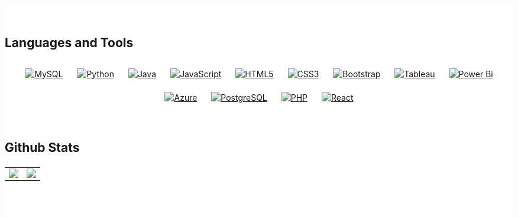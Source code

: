 







<br/>  


## Languages and Tools  
<div align="center">  
<a href="https://www.mysql.com/" target="_blank"><img style="margin: 10px" src="https://profilinator.rishav.dev/skills-assets/mysql-original-wordmark.svg" alt="MySQL" height="25" /></a>  
<a href="https://www.python.org/" target="_blank"><img style="margin: 10px" src="https://profilinator.rishav.dev/skills-assets/python-original.svg" alt="Python" height="25" /></a>  
<a href="https://www.java.com/" target="_blank"><img style="margin: 10px" src="https://profilinator.rishav.dev/skills-assets/java-original-wordmark.svg" alt="Java" height="25" /></a>  
<a href="https://www.javascript.com/" target="_blank"><img style="margin: 10px" src="https://profilinator.rishav.dev/skills-assets/javascript-original.svg" alt="JavaScript" height="25" /></a>  
<a href="https://en.wikipedia.org/wiki/HTML5" target="_blank"><img style="margin: 10px" src="https://profilinator.rishav.dev/skills-assets/html5-original-wordmark.svg" alt="HTML5" height="25" /></a>  
<a href="https://www.w3schools.com/css/" target="_blank"><img style="margin: 10px" src="https://profilinator.rishav.dev/skills-assets/css3-original-wordmark.svg" alt="CSS3" height="25" /></a>  
<a href="https://getbootstrap.com/docs/3.4/javascript/" target="_blank"><img style="margin: 10px" src="https://profilinator.rishav.dev/skills-assets/bootstrap-plain.svg" alt="Bootstrap" height="25" /></a>  
<a href="https://www.tableau.com/" target="_blank"><img style="margin: 10px" src="https://profilinator.rishav.dev/skills-assets/tableau.svg" alt="Tableau" height="25" /></a>  
<a href="https://powerbi.microsoft.com/en-us/" target="_blank"><img style="margin: 10px" src="https://profilinator.rishav.dev/skills-assets/powerbi.png" alt="Power Bi" height="25" /></a>  
<a href="https://azure.microsoft.com/en-in/" target="_blank"><img style="margin: 10px" src="https://profilinator.rishav.dev/skills-assets/microsoft_azure-icon.svg" alt="Azure" height="25" /></a>  
<a href="https://www.postgresql.org/" target="_blank"><img style="margin: 10px" src="https://profilinator.rishav.dev/skills-assets/postgresql-original-wordmark.svg" alt="PostgreSQL" height="25" /></a>  
<a href="https://www.php.net/" target="_blank"><img style="margin: 10px" src="https://profilinator.rishav.dev/skills-assets/php-original.svg" alt="PHP" height="25" /></a>  
<a href="https://reactjs.org/" target="_blank"><img style="margin: 10px" src="https://profilinator.rishav.dev/skills-assets/react-original-wordmark.svg" alt="React" height="25" /></a>  
</div>  

<br/>  


## Github Stats  
<table><tr><td valign="top" width="50%">

<img src="https://github-readme-stats.vercel.app/api?username=Domanrovil&show_icons=true&count_private=true&hide_border=true" align="left" style="width: 100%" />

</td><td valign="top" width="50%">

<img src="https://github-readme-stats.vercel.app/api/top-langs/?username=Domanrovil&hide_border=true&layout=compact" align="left" style="width: 100%" />

</td></tr></table>  

<br/>  

  

<br/>  



